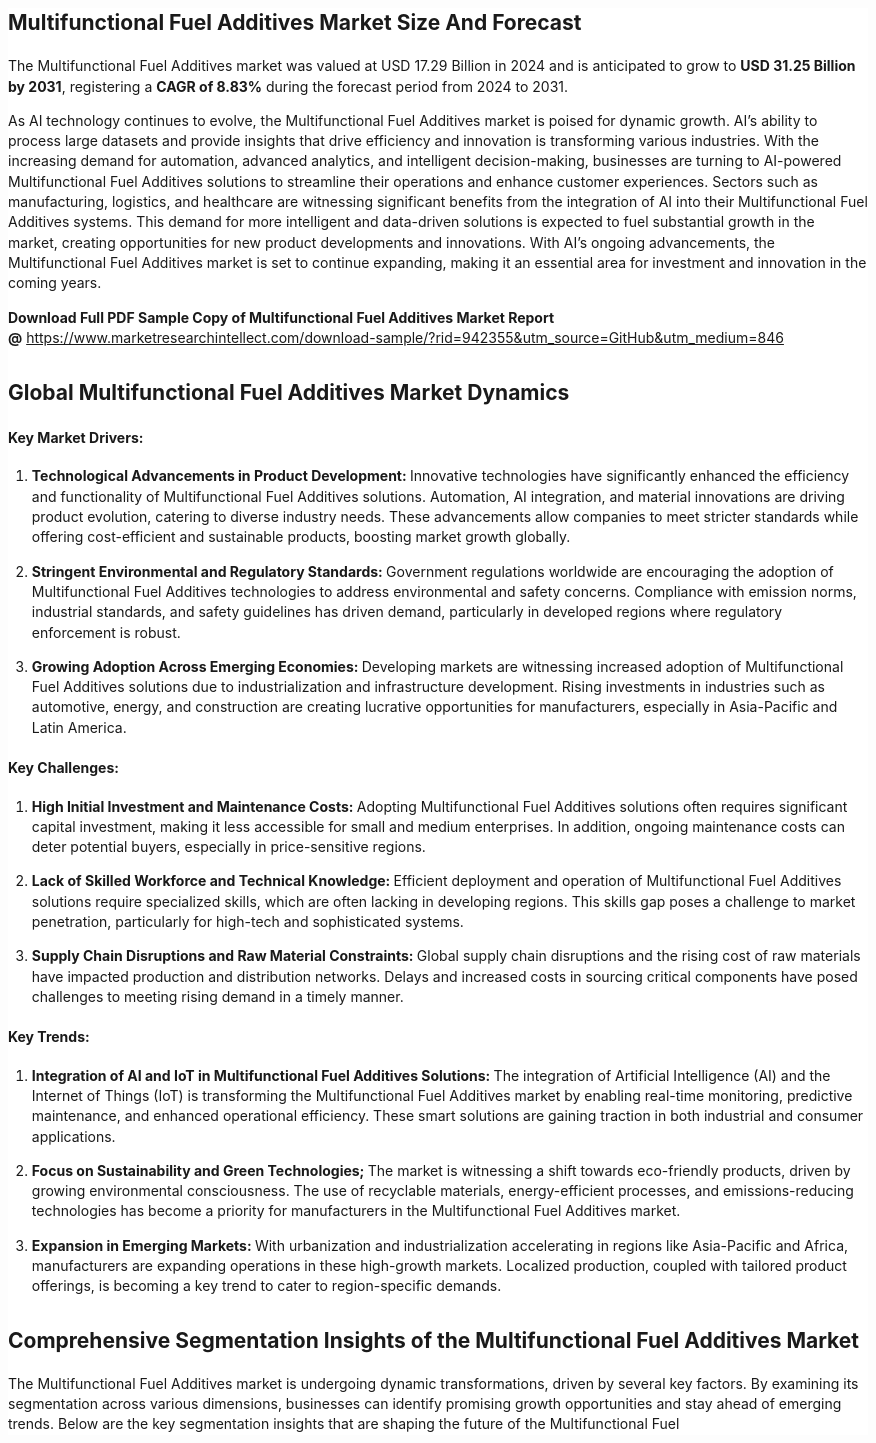 <h2>Multifunctional Fuel Additives Market Size And Forecast</h2><p>The Multifunctional Fuel Additives market was valued at USD 17.29 Billion in 2024 and is anticipated to grow to <strong>USD 31.25 Billion by 2031</strong>, registering a <strong>CAGR of 8.83%</strong> during the forecast period from 2024 to 2031.</p><p>As AI technology continues to evolve, the Multifunctional Fuel Additives market is poised for dynamic growth. AI’s ability to process large datasets and provide insights that drive efficiency and innovation is transforming various industries. With the increasing demand for automation, advanced analytics, and intelligent decision-making, businesses are turning to AI-powered Multifunctional Fuel Additives solutions to streamline their operations and enhance customer experiences. Sectors such as manufacturing, logistics, and healthcare are witnessing significant benefits from the integration of AI into their Multifunctional Fuel Additives systems. This demand for more intelligent and data-driven solutions is expected to fuel substantial growth in the market, creating opportunities for new product developments and innovations. With AI’s ongoing advancements, the Multifunctional Fuel Additives market is set to continue expanding, making it an essential area for investment and innovation in the coming years.</p><p><strong>Download Full PDF Sample Copy of Multifunctional Fuel Additives Market Report @</strong>&nbsp;<a href="https://www.marketresearchintellect.com/download-sample/?rid=942355&amp;utm_source=GitHub&amp;utm_medium=846">https://www.marketresearchintellect.com/download-sample/?rid=942355&amp;utm_source=GitHub&amp;utm_medium=846</a></p><h2>Global Multifunctional Fuel Additives Market Dynamics</h2><h4><strong>Key Market Drivers:</strong></h4><ol><li><p><strong>Technological Advancements in Product Development:&nbsp;</strong>Innovative technologies have significantly enhanced the efficiency and functionality of Multifunctional Fuel Additives solutions. Automation, AI integration, and material innovations are driving product evolution, catering to diverse industry needs. These advancements allow companies to meet stricter standards while offering cost-efficient and sustainable products, boosting market growth globally.</p></li><li><p><strong>Stringent Environmental and Regulatory Standards:&nbsp;</strong>Government regulations worldwide are encouraging the adoption of Multifunctional Fuel Additives technologies to address environmental and safety concerns. Compliance with emission norms, industrial standards, and safety guidelines has driven demand, particularly in developed regions where regulatory enforcement is robust.</p></li><li><p><strong>Growing Adoption Across Emerging Economies:&nbsp;</strong>Developing markets are witnessing increased adoption of Multifunctional Fuel Additives solutions due to industrialization and infrastructure development. Rising investments in industries such as automotive, energy, and construction are creating lucrative opportunities for manufacturers, especially in Asia-Pacific and Latin America.</p></li></ol><h4><strong>Key Challenges:</strong></h4><ol><li><p><strong>High Initial Investment and Maintenance Costs:&nbsp;</strong>Adopting Multifunctional Fuel Additives solutions often requires significant capital investment, making it less accessible for small and medium enterprises. In addition, ongoing maintenance costs can deter potential buyers, especially in price-sensitive regions.</p></li><li><p><strong>Lack of Skilled Workforce and Technical Knowledge:&nbsp;</strong>Efficient deployment and operation of Multifunctional Fuel Additives solutions require specialized skills, which are often lacking in developing regions. This skills gap poses a challenge to market penetration, particularly for high-tech and sophisticated systems.</p></li><li><p><strong>Supply Chain Disruptions and Raw Material Constraints:&nbsp;</strong>Global supply chain disruptions and the rising cost of raw materials have impacted production and distribution networks. Delays and increased costs in sourcing critical components have posed challenges to meeting rising demand in a timely manner.</p></li></ol><h4><strong>Key Trends:</strong></h4><ol><li><p><strong>Integration of AI and IoT in Multifunctional Fuel Additives Solutions:&nbsp;</strong>The integration of Artificial Intelligence (AI) and the Internet of Things (IoT) is transforming the Multifunctional Fuel Additives market by enabling real-time monitoring, predictive maintenance, and enhanced operational efficiency. These smart solutions are gaining traction in both industrial and consumer applications.</p></li><li><p><strong>Focus on Sustainability and Green Technologies;&nbsp;</strong>The market is witnessing a shift towards eco-friendly products, driven by growing environmental consciousness. The use of recyclable materials, energy-efficient processes, and emissions-reducing technologies has become a priority for manufacturers in the Multifunctional Fuel Additives market.</p></li><li><p><strong>Expansion in Emerging Markets:&nbsp;</strong>With urbanization and industrialization accelerating in regions like Asia-Pacific and Africa, manufacturers are expanding operations in these high-growth markets. Localized production, coupled with tailored product offerings, is becoming a key trend to cater to region-specific demands.</p></li></ol><div class="article-main__content" data-test-id="publishing-text-block"><h2>Comprehensive Segmentation Insights of the Multifunctional Fuel Additives Market</h2><p>The Multifunctional Fuel Additives market is undergoing dynamic transformations, driven by several key factors. By examining its segmentation across various dimensions, businesses can identify promising growth opportunities and stay ahead of emerging trends. Below are the key segmentation insights that are shaping the future of the Multifunctional Fuel